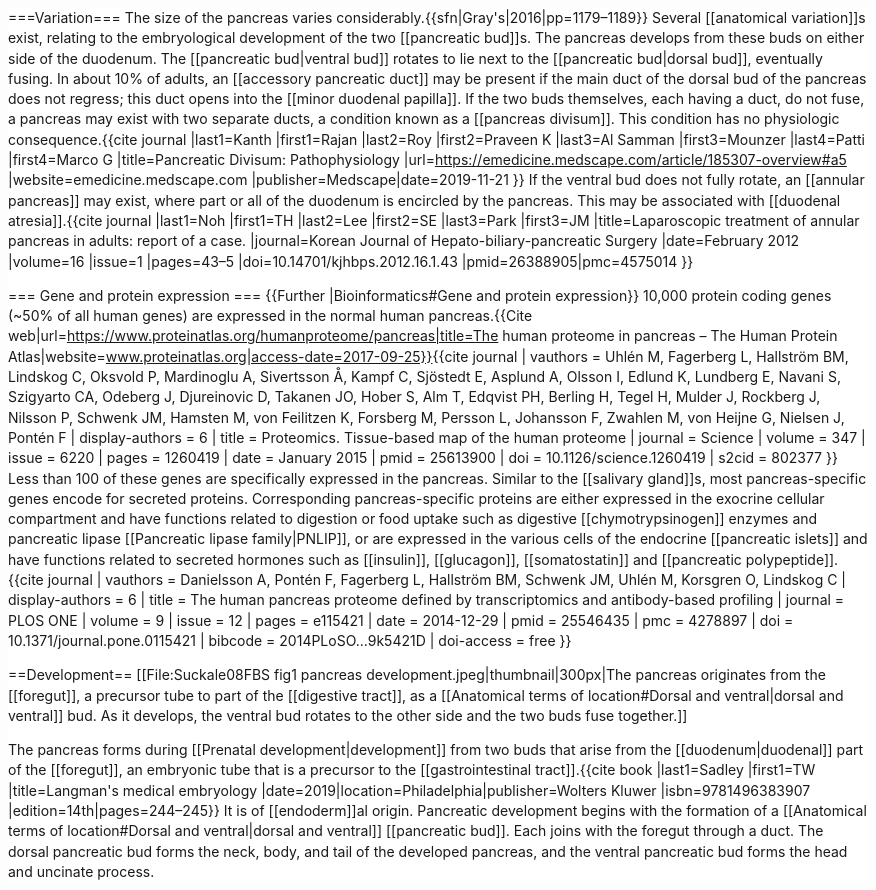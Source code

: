 ===Variation===
The size of the pancreas varies considerably.{{sfn|Gray's|2016|pp=1179–1189}} Several [[anatomical variation]]s exist, relating to the embryological development of the two [[pancreatic bud]]s. The pancreas develops from these buds on either side of the duodenum. The [[pancreatic bud|ventral bud]] rotates to lie next to the [[pancreatic bud|dorsal bud]], eventually fusing. In about 10% of adults, an [[accessory pancreatic duct]] may be present if the main duct of the dorsal bud of the pancreas does not regress; this duct opens into the [[minor duodenal papilla]].<ref name=Langmans2019 /> If the two buds themselves, each having a duct, do not fuse, a pancreas may exist with two separate ducts, a condition known as a [[pancreas divisum]]. This condition has no physiologic consequence.<ref name="KanthMedscape">{{cite journal |last1=Kanth |first1=Rajan |last2=Roy |first2=Praveen K |last3=Al Samman |first3=Mounzer |last4=Patti |first4=Marco G |title=Pancreatic Divisum: Pathophysiology |url=https://emedicine.medscape.com/article/185307-overview#a5 |website=emedicine.medscape.com |publisher=Medscape|date=2019-11-21 }}</ref> If the ventral bud does not fully rotate, an [[annular pancreas]] may exist, where part or all of the duodenum is encircled by the pancreas. This may be associated with [[duodenal atresia]].<ref name="Noh2012">{{cite journal |last1=Noh |first1=TH |last2=Lee |first2=SE |last3=Park |first3=JM |title=Laparoscopic treatment of annular pancreas in adults: report of a case. |journal=Korean Journal of Hepato-biliary-pancreatic Surgery |date=February 2012 |volume=16 |issue=1 |pages=43–5 |doi=10.14701/kjhbps.2012.16.1.43 |pmid=26388905|pmc=4575014 }}</ref>

=== Gene and protein expression ===
{{Further |Bioinformatics#Gene and protein expression}}
10,000 protein coding genes (~50% of all human genes) are expressed in the normal human pancreas.<ref>{{Cite web|url=https://www.proteinatlas.org/humanproteome/pancreas|title=The human proteome in pancreas – The Human Protein Atlas|website=www.proteinatlas.org|access-date=2017-09-25}}</ref><ref>{{cite journal | vauthors = Uhlén M, Fagerberg L, Hallström BM, Lindskog C, Oksvold P, Mardinoglu A, Sivertsson Å, Kampf C, Sjöstedt E, Asplund A, Olsson I, Edlund K, Lundberg E, Navani S, Szigyarto CA, Odeberg J, Djureinovic D, Takanen JO, Hober S, Alm T, Edqvist PH, Berling H, Tegel H, Mulder J, Rockberg J, Nilsson P, Schwenk JM, Hamsten M, von Feilitzen K, Forsberg M, Persson L, Johansson F, Zwahlen M, von Heijne G, Nielsen J, Pontén F | display-authors = 6 | title = Proteomics. Tissue-based map of the human proteome | journal = Science | volume = 347 | issue = 6220 | pages = 1260419 | date = January 2015 | pmid = 25613900 | doi = 10.1126/science.1260419 | s2cid = 802377 }}</ref> Less than 100 of these genes are specifically expressed in the pancreas. Similar to the [[salivary gland]]s, most pancreas-specific genes encode for secreted proteins. Corresponding pancreas-specific proteins are either expressed in the exocrine cellular compartment and have functions related to digestion or food uptake such as digestive [[chymotrypsinogen]] enzymes and pancreatic lipase [[Pancreatic lipase family|PNLIP]], or are expressed in the various cells of the endocrine [[pancreatic islets]] and have functions related to secreted hormones such as [[insulin]], [[glucagon]], [[somatostatin]] and [[pancreatic polypeptide]].<ref>{{cite journal | vauthors = Danielsson A, Pontén F, Fagerberg L, Hallström BM, Schwenk JM, Uhlén M, Korsgren O, Lindskog C | display-authors = 6 | title = The human pancreas proteome defined by transcriptomics and antibody-based profiling | journal = PLOS ONE | volume = 9 | issue = 12 | pages = e115421 | date = 2014-12-29 | pmid = 25546435 | pmc = 4278897 | doi = 10.1371/journal.pone.0115421 | bibcode = 2014PLoSO...9k5421D | doi-access = free }}</ref>

==Development==
[[File:Suckale08FBS fig1 pancreas development.jpeg|thumbnail|300px|The pancreas originates from the [[foregut]], a precursor tube to part of the [[digestive tract]], as a [[Anatomical terms of location#Dorsal and ventral|dorsal and ventral]] bud. As it develops, the ventral bud rotates to the other side and the two buds fuse together.]]

The pancreas forms during [[Prenatal development|development]] from two buds that arise from the [[duodenum|duodenal]] part of the [[foregut]], an embryonic tube that is a precursor to the [[gastrointestinal tract]].<ref name=Langmans2019>{{cite book |last1=Sadley |first1=TW |title=Langman's medical embryology |date=2019|location=Philadelphia|publisher=Wolters Kluwer |isbn=9781496383907 |edition=14th|pages=244–245}}</ref> It is of [[endoderm]]al origin.<ref name=Langmans2019 /> Pancreatic development begins with the formation of a [[Anatomical terms of location#Dorsal and ventral|dorsal and ventral]] [[pancreatic bud]]. Each joins with the foregut through a duct. The dorsal pancreatic bud forms the neck, body, and tail of the developed pancreas, and the ventral pancreatic bud forms the head and uncinate process.<ref name=Langmans2019 />
